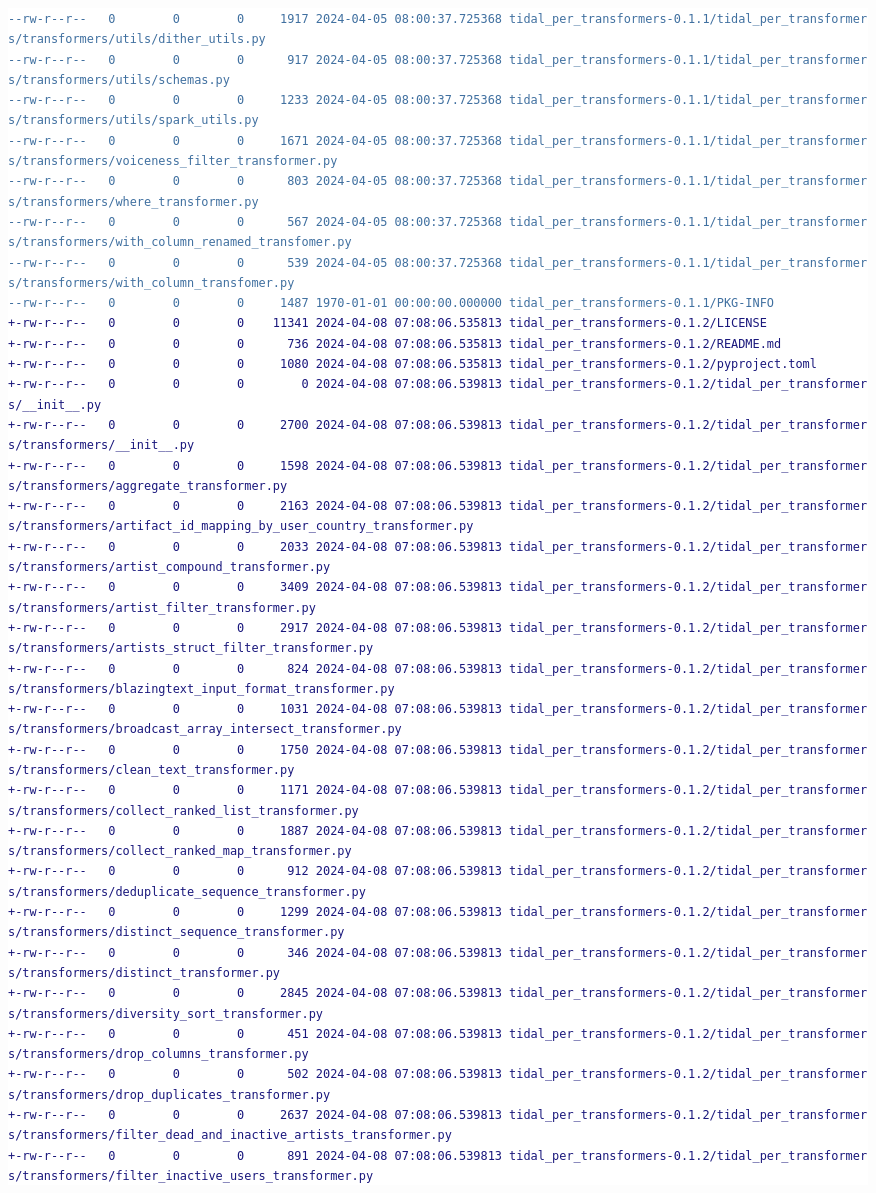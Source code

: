 ```diff
--rw-r--r--   0        0        0     1917 2024-04-05 08:00:37.725368 tidal_per_transformers-0.1.1/tidal_per_transformers/transformers/utils/dither_utils.py
--rw-r--r--   0        0        0      917 2024-04-05 08:00:37.725368 tidal_per_transformers-0.1.1/tidal_per_transformers/transformers/utils/schemas.py
--rw-r--r--   0        0        0     1233 2024-04-05 08:00:37.725368 tidal_per_transformers-0.1.1/tidal_per_transformers/transformers/utils/spark_utils.py
--rw-r--r--   0        0        0     1671 2024-04-05 08:00:37.725368 tidal_per_transformers-0.1.1/tidal_per_transformers/transformers/voiceness_filter_transformer.py
--rw-r--r--   0        0        0      803 2024-04-05 08:00:37.725368 tidal_per_transformers-0.1.1/tidal_per_transformers/transformers/where_transformer.py
--rw-r--r--   0        0        0      567 2024-04-05 08:00:37.725368 tidal_per_transformers-0.1.1/tidal_per_transformers/transformers/with_column_renamed_transfomer.py
--rw-r--r--   0        0        0      539 2024-04-05 08:00:37.725368 tidal_per_transformers-0.1.1/tidal_per_transformers/transformers/with_column_transfomer.py
--rw-r--r--   0        0        0     1487 1970-01-01 00:00:00.000000 tidal_per_transformers-0.1.1/PKG-INFO
+-rw-r--r--   0        0        0    11341 2024-04-08 07:08:06.535813 tidal_per_transformers-0.1.2/LICENSE
+-rw-r--r--   0        0        0      736 2024-04-08 07:08:06.535813 tidal_per_transformers-0.1.2/README.md
+-rw-r--r--   0        0        0     1080 2024-04-08 07:08:06.535813 tidal_per_transformers-0.1.2/pyproject.toml
+-rw-r--r--   0        0        0        0 2024-04-08 07:08:06.539813 tidal_per_transformers-0.1.2/tidal_per_transformers/__init__.py
+-rw-r--r--   0        0        0     2700 2024-04-08 07:08:06.539813 tidal_per_transformers-0.1.2/tidal_per_transformers/transformers/__init__.py
+-rw-r--r--   0        0        0     1598 2024-04-08 07:08:06.539813 tidal_per_transformers-0.1.2/tidal_per_transformers/transformers/aggregate_transformer.py
+-rw-r--r--   0        0        0     2163 2024-04-08 07:08:06.539813 tidal_per_transformers-0.1.2/tidal_per_transformers/transformers/artifact_id_mapping_by_user_country_transformer.py
+-rw-r--r--   0        0        0     2033 2024-04-08 07:08:06.539813 tidal_per_transformers-0.1.2/tidal_per_transformers/transformers/artist_compound_transformer.py
+-rw-r--r--   0        0        0     3409 2024-04-08 07:08:06.539813 tidal_per_transformers-0.1.2/tidal_per_transformers/transformers/artist_filter_transformer.py
+-rw-r--r--   0        0        0     2917 2024-04-08 07:08:06.539813 tidal_per_transformers-0.1.2/tidal_per_transformers/transformers/artists_struct_filter_transformer.py
+-rw-r--r--   0        0        0      824 2024-04-08 07:08:06.539813 tidal_per_transformers-0.1.2/tidal_per_transformers/transformers/blazingtext_input_format_transformer.py
+-rw-r--r--   0        0        0     1031 2024-04-08 07:08:06.539813 tidal_per_transformers-0.1.2/tidal_per_transformers/transformers/broadcast_array_intersect_transformer.py
+-rw-r--r--   0        0        0     1750 2024-04-08 07:08:06.539813 tidal_per_transformers-0.1.2/tidal_per_transformers/transformers/clean_text_transformer.py
+-rw-r--r--   0        0        0     1171 2024-04-08 07:08:06.539813 tidal_per_transformers-0.1.2/tidal_per_transformers/transformers/collect_ranked_list_transformer.py
+-rw-r--r--   0        0        0     1887 2024-04-08 07:08:06.539813 tidal_per_transformers-0.1.2/tidal_per_transformers/transformers/collect_ranked_map_transformer.py
+-rw-r--r--   0        0        0      912 2024-04-08 07:08:06.539813 tidal_per_transformers-0.1.2/tidal_per_transformers/transformers/deduplicate_sequence_transformer.py
+-rw-r--r--   0        0        0     1299 2024-04-08 07:08:06.539813 tidal_per_transformers-0.1.2/tidal_per_transformers/transformers/distinct_sequence_transformer.py
+-rw-r--r--   0        0        0      346 2024-04-08 07:08:06.539813 tidal_per_transformers-0.1.2/tidal_per_transformers/transformers/distinct_transformer.py
+-rw-r--r--   0        0        0     2845 2024-04-08 07:08:06.539813 tidal_per_transformers-0.1.2/tidal_per_transformers/transformers/diversity_sort_transformer.py
+-rw-r--r--   0        0        0      451 2024-04-08 07:08:06.539813 tidal_per_transformers-0.1.2/tidal_per_transformers/transformers/drop_columns_transformer.py
+-rw-r--r--   0        0        0      502 2024-04-08 07:08:06.539813 tidal_per_transformers-0.1.2/tidal_per_transformers/transformers/drop_duplicates_transformer.py
+-rw-r--r--   0        0        0     2637 2024-04-08 07:08:06.539813 tidal_per_transformers-0.1.2/tidal_per_transformers/transformers/filter_dead_and_inactive_artists_transformer.py
+-rw-r--r--   0        0        0      891 2024-04-08 07:08:06.539813 tidal_per_transformers-0.1.2/tidal_per_transformers/transformers/filter_inactive_users_transformer.py
```